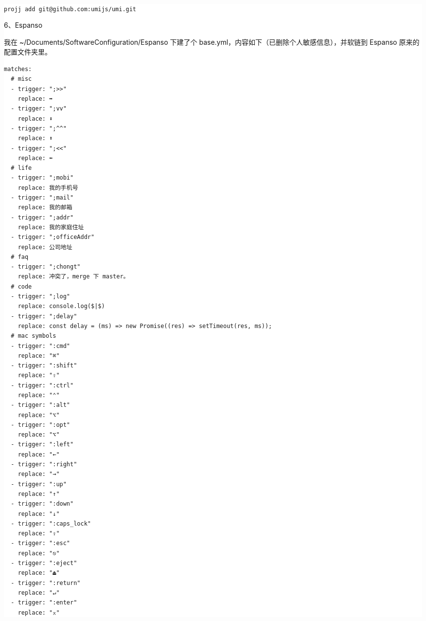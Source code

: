```
projj add git@github.com:umijs/umi.git
```

6、Espanso

我在 ~/Documents/SoftwareConfiguration/Espanso 下建了个 base.yml，内容如下（已删除个人敏感信息），并软链到 Espanso 原来的配置文件夹里。

```
matches:
  # misc
  - trigger: ";>>"
    replace: ➡
  - trigger: ";vv"
    replace: ⬇
  - trigger: ";^^"
    replace: ⬆
  - trigger: ";<<"
    replace: ⬅
  # life
  - trigger: ";mobi"
    replace: 我的手机号
  - trigger: ";mail"
    replace: 我的邮箱
  - trigger: ";addr"
    replace: 我的家庭住址
  - trigger: ";officeAddr"
    replace: 公司地址
  # faq
  - trigger: ";chongt"
    replace: 冲突了，merge 下 master。
  # code
  - trigger: ";log"
    replace: console.log($|$)
  - trigger: ";delay"
    replace: const delay = (ms) => new Promise((res) => setTimeout(res, ms));
  # mac symbols
  - trigger: ":cmd"
    replace: "⌘"
  - trigger: ":shift"
    replace: "⇧"
  - trigger: ":ctrl"
    replace: "⌃"
  - trigger: ":alt"
    replace: "⌥"
  - trigger: ":opt"
    replace: "⌥"
  - trigger: ":left"
    replace: "←"
  - trigger: ":right"
    replace: "→"
  - trigger: ":up"
    replace: "↑"
  - trigger: ":down"
    replace: "↓"
  - trigger: ":caps_lock"
    replace: "⇪"
  - trigger: ":esc"
    replace: "⎋"
  - trigger: ":eject"
    replace: "⏏"
  - trigger: ":return"
    replace: "↵"
  - trigger: ":enter"
    replace: "⌅"
```